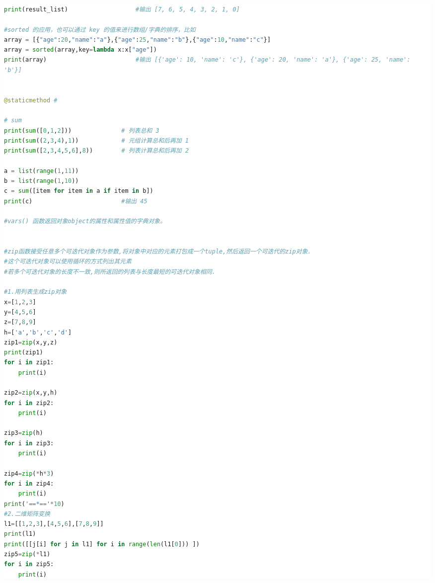 ```python
print(result_list)                   #输出 [7, 6, 5, 4, 3, 2, 1, 0]

#sorted 的应用，也可以通过 key 的值来进行数组/字典的排序，比如
array = [{"age":20,"name":"a"},{"age":25,"name":"b"},{"age":10,"name":"c"}]
array = sorted(array,key=lambda x:x["age"])
print(array)                         #输出 [{'age': 10, 'name': 'c'}, {'age': 20, 'name': 'a'}, {'age': 25, 'name': 'b'}]


@staticmethod #

# sum
print(sum([0,1,2]))              # 列表总和 3
print(sum((2,3,4),1))            # 元组计算总和后再加 1
print(sum([2,3,4,5,6],8))        # 列表计算总和后再加 2

a = list(range(1,11))
b = list(range(1,10))
c = sum([item for item in a if item in b])
print(c)                         #输出 45

#vars() 函数返回对象object的属性和属性值的字典对象。


#zip函数接受任意多个可迭代对象作为参数,将对象中对应的元素打包成一个tuple,然后返回一个可迭代的zip对象.
#这个可迭代对象可以使用循环的方式列出其元素
#若多个可迭代对象的长度不一致,则所返回的列表与长度最短的可迭代对象相同.

#1.用列表生成zip对象
x=[1,2,3]
y=[4,5,6]
z=[7,8,9]
h=['a','b','c','d']
zip1=zip(x,y,z)
print(zip1)
for i in zip1:
    print(i)

zip2=zip(x,y,h)
for i in zip2:
    print(i)

zip3=zip(h)
for i in zip3:
    print(i)

zip4=zip(*h*3)
for i in zip4:
    print(i)
print('==*=='*10)
#2.二维矩阵变换
l1=[[1,2,3],[4,5,6],[7,8,9]]
print(l1)
print([[j[i] for j in l1] for i in range(len(l1[0])) ])
zip5=zip(*l1)
for i in zip5:
    print(i)
```

